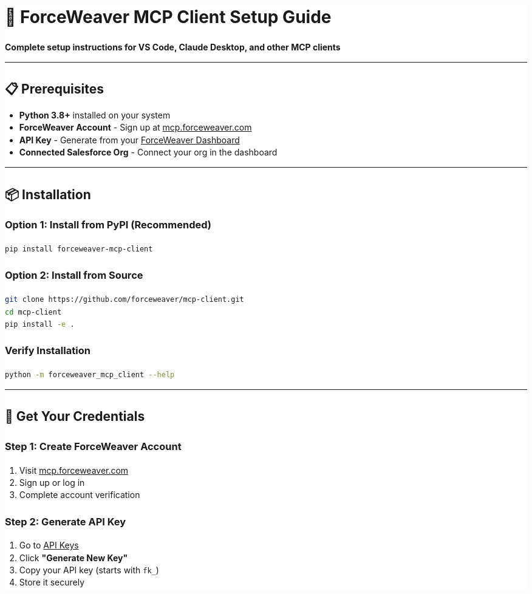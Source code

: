 # 🚀 **ForceWeaver MCP Client Setup Guide**

**Complete setup instructions for VS Code, Claude Desktop, and other MCP clients**

---

## 📋 **Prerequisites**

- **Python 3.8+** installed on your system
- **ForceWeaver Account** - Sign up at [mcp.forceweaver.com](https://mcp.forceweaver.com)
- **API Key** - Generate from your [ForceWeaver Dashboard](https://mcp.forceweaver.com/dashboard/keys)
- **Connected Salesforce Org** - Connect your org in the dashboard

---

## 📦 **Installation**

### **Option 1: Install from PyPI (Recommended)**
```bash
pip install forceweaver-mcp-client
```

### **Option 2: Install from Source**
```bash
git clone https://github.com/forceweaver/mcp-client.git
cd mcp-client
pip install -e .
```

### **Verify Installation**
```bash
python -m forceweaver_mcp_client --help
```

---

## 🔑 **Get Your Credentials**

### **Step 1: Create ForceWeaver Account**
1. Visit [mcp.forceweaver.com](https://mcp.forceweaver.com)
2. Sign up or log in
3. Complete account verification

### **Step 2: Generate API Key**
1. Go to [API Keys](https://mcp.forceweaver.com/dashboard/keys)
2. Click **"Generate New Key"**
3. Copy your API key (starts with `fk_`)
4. Store it securely
